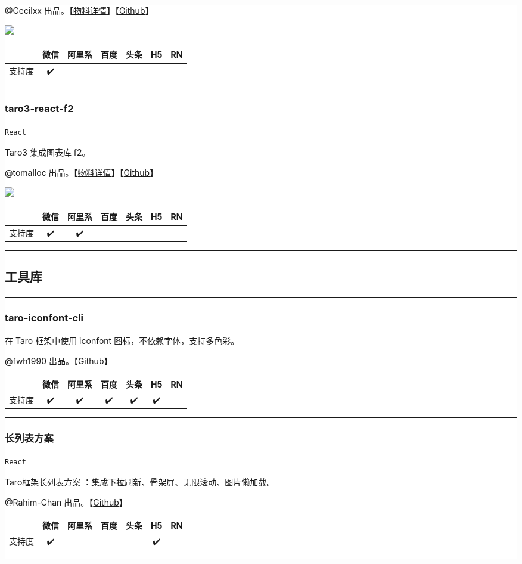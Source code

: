 @Cecilxx 出品。【[物料详情](https://taro-ext.jd.com/plugin/view/5f68a040f71392c040202fd7)】【[Github](https://github.com/Cecilxx/echarts-taro3-vue)】

<img src="https://img10.360buyimg.com/img/jfs/t1/130406/33/10494/85344/5f689fcfEa5f4b9c0/89359159e220a2e1.jpg!q40.webp" width="250px" />

|  | 微信 | 阿里系 | 百度 | 头条 | H5 | RN |
|:--:|:--:|:--:|:--:|:--:|:--:|:--:|
| 支持度 | ✔️ | | | | | |

---

### taro3-react-f2

`React`

Taro3 集成图表库 f2。

@tomalloc 出品。【[物料详情](https://taro-ext.jd.com/plugin/view/609cc5d338335db454095655)】【[Github](https://github.com/tomalloc/taro-react-f2)】

<img src="https://img10.360buyimg.com/img/jfs/t1/179128/4/3810/53712/609cc4feEbce2eee9/c62ef4ccad69912f.png.webp" width="250px" />

|  | 微信 | 阿里系 | 百度 | 头条 | H5 | RN |
|:--:|:--:|:--:|:--:|:--:|:--:|:--:|
| 支持度 | ✔️ | ✔️ | | | | |

---

## 工具库

---

### taro-iconfont-cli

在 Taro 框架中使用 iconfont 图标，不依赖字体，支持多色彩。

@fwh1990 出品。【[Github](https://github.com/iconfont-cli/taro-iconfont-cli)】

|  | 微信 | 阿里系 | 百度 | 头条 | H5 | RN |
|:--:|:--:|:--:|:--:|:--:|:--:|:--:|
| 支持度 | ✔️ | ✔️ | ✔️ | ✔️ | ✔️ | |

---

### 长列表方案

`React`

Taro框架长列表方案 ：集成下拉刷新、骨架屏、无限滚动、图片懒加载。

@Rahim-Chan 出品。【[Github](https://github.com/Rahim-Chan/taro-listview)】

|  | 微信 | 阿里系 | 百度 | 头条 | H5 | RN |
|:--:|:--:|:--:|:--:|:--:|:--:|:--:|
| 支持度 | ✔️ | | | | ✔️ | |

---
